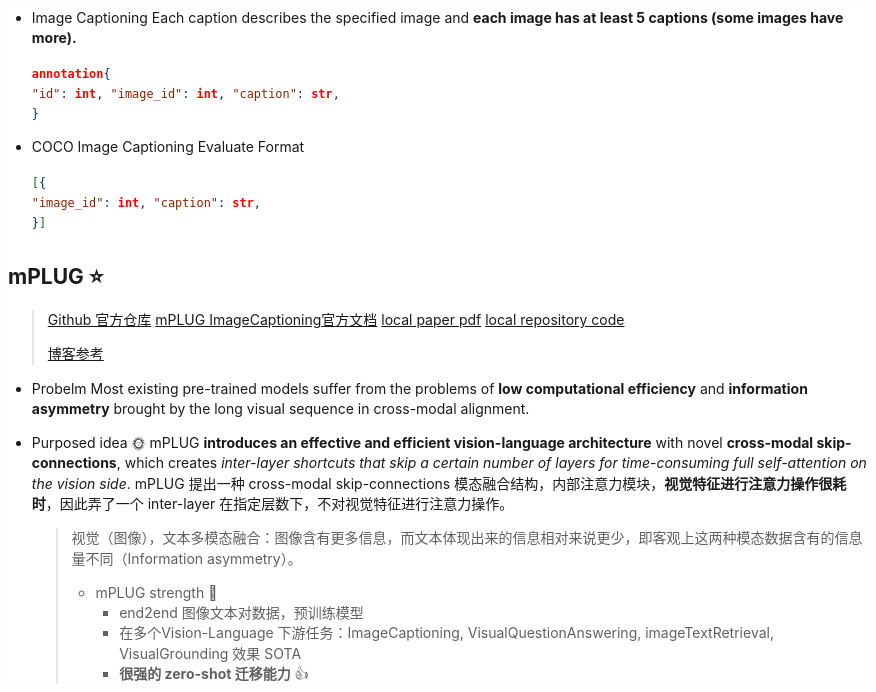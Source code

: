 - Image Captioning
  Each caption describes the specified image and **each image has at least 5 captions (some images have more).**

  ```json
  annotation{
  "id": int, "image_id": int, "caption": str,
  }
  ```

- COCO Image Captioning Evaluate Format

  ```json
  [{
  "image_id": int, "caption": str,
  }]
  ```



## mPLUG :star:

> [Github 官方仓库](https://github.com/alibaba/AliceMind/tree/main/mPLUG) 
> [mPLUG ImageCaptioning官方文档](https://www.modelscope.cn/models/damo/mplug_image-captioning_coco_large_en/summary)
> [local paper pdf](./docs/2022_mPLUG_EffectiveAndEfficientVision-languageLearningByCross-modalSkip-connections.pdf)  [local repository code](./mPLUG_imageCaptioning)
>
> [博客参考](https://zhuanlan.zhihu.com/p/586724180)

- Probelm
  Most existing pre-trained models suffer from the problems of **low computational efficiency** and **information asymmetry** brought by the long visual sequence in cross-modal alignment.

- Purposed idea :sun_with_face:
  mPLUG **introduces an effective and efficient vision-language architecture** with novel **cross-modal skip-connections**, which creates *inter-layer shortcuts that skip a certain number of layers for time-consuming full self-attention on the vision side*.
  mPLUG 提出一种 cross-modal skip-connections 模态融合结构，内部注意力模块，**视觉特征进行注意力操作很耗时**，因此弄了一个 inter-layer 在指定层数下，不对视觉特征进行注意力操作。
  
  > 视觉（图像），文本多模态融合：图像含有更多信息，而文本体现出来的信息相对来说更少，即客观上这两种模态数据含有的信息量不同（Information asymmetry）。
  >
  > - mPLUG strength :muscle:
  >   - end2end 图像文本对数据，预训练模型
  >   - 在多个Vision-Language 下游任务：ImageCaptioning, VisualQuestionAnswering, imageTextRetrieval, VisualGrounding 效果 SOTA
  >   - **很强的 zero-shot 迁移能力** :+1:
  
  <center>